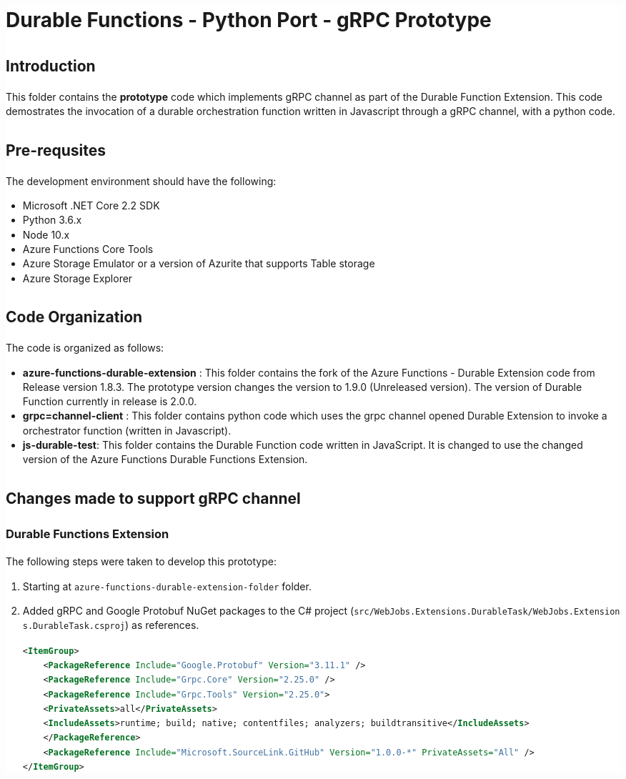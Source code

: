 # Durable Functions - Python Port - gRPC Prototype

## Introduction

This folder contains the **prototype** code which implements gRPC channel as part of the Durable Function Extension. This code demostrates the invocation of a durable orchestration function written in Javascript through a gRPC channel, with a python code.

## Pre-requsites

The development environment should have the following:

- Microsoft .NET Core 2.2 SDK
- Python 3.6.x
- Node 10.x
- Azure Functions Core Tools
- Azure Storage Emulator or a version of Azurite that supports Table storage
- Azure Storage Explorer

## Code Organization

The code is organized as follows:

- **azure-functions-durable-extension** : This folder contains the fork of the Azure Functions - Durable Extension code from Release version 1.8.3. The prototype version changes the version to 1.9.0 (Unreleased version). The version of Durable Function currently in release is 2.0.0.
- **grpc=channel-client** : This folder contains python code which uses the grpc channel opened Durable Extension to invoke a orchestrator function (written in Javascript).
- **js-durable-test**: This folder contains the Durable Function code written in JavaScript. It is changed to use the changed version of the Azure Functions Durable Functions Extension.
  
## Changes made to support gRPC channel

### Durable Functions Extension

The following steps were taken to develop this prototype:

1. Starting at ```azure-functions-durable-extension-folder``` folder.
2. Added gRPC and Google Protobuf NuGet packages to the C# project (```src/WebJobs.Extensions.DurableTask/WebJobs.Extensions.DurableTask.csproj```) as references.

    ``` xml
    <ItemGroup>
        <PackageReference Include="Google.Protobuf" Version="3.11.1" />
        <PackageReference Include="Grpc.Core" Version="2.25.0" />
        <PackageReference Include="Grpc.Tools" Version="2.25.0">
        <PrivateAssets>all</PrivateAssets>
        <IncludeAssets>runtime; build; native; contentfiles; analyzers; buildtransitive</IncludeAssets>
        </PackageReference>
        <PackageReference Include="Microsoft.SourceLink.GitHub" Version="1.0.0-*" PrivateAssets="All" />
    </ItemGroup>
    ```
